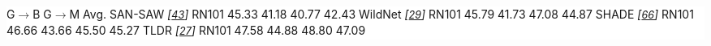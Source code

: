 <td class="ltx_td ltx_align_center ltx_border_r" id="S5.T1.8.2.2.2">G<math alttext="\rightarrow" class="ltx_Math" display="inline" id="S5.T1.8.2.2.2.m1.1"><semantics id="S5.T1.8.2.2.2.m1.1a"><mo id="S5.T1.8.2.2.2.m1.1.1" stretchy="false" xref="S5.T1.8.2.2.2.m1.1.1.cmml">→</mo><annotation-xml encoding="MathML-Content" id="S5.T1.8.2.2.2.m1.1b"><ci id="S5.T1.8.2.2.2.m1.1.1.cmml" xref="S5.T1.8.2.2.2.m1.1.1">→</ci></annotation-xml><annotation encoding="application/x-tex" id="S5.T1.8.2.2.2.m1.1c">\rightarrow</annotation><annotation encoding="application/x-llamapun" id="S5.T1.8.2.2.2.m1.1d">→</annotation></semantics></math>B</td>
<td class="ltx_td ltx_align_center ltx_border_r" id="S5.T1.9.3.3.3">G<math alttext="\rightarrow" class="ltx_Math" display="inline" id="S5.T1.9.3.3.3.m1.1"><semantics id="S5.T1.9.3.3.3.m1.1a"><mo id="S5.T1.9.3.3.3.m1.1.1" stretchy="false" xref="S5.T1.9.3.3.3.m1.1.1.cmml">→</mo><annotation-xml encoding="MathML-Content" id="S5.T1.9.3.3.3.m1.1b"><ci id="S5.T1.9.3.3.3.m1.1.1.cmml" xref="S5.T1.9.3.3.3.m1.1.1">→</ci></annotation-xml><annotation encoding="application/x-tex" id="S5.T1.9.3.3.3.m1.1c">\rightarrow</annotation><annotation encoding="application/x-llamapun" id="S5.T1.9.3.3.3.m1.1d">→</annotation></semantics></math>M</td>
<td class="ltx_td ltx_align_center" id="S5.T1.9.3.3.4">Avg.</td>
</tr>
<tr class="ltx_tr" id="S5.T1.9.3.5.2">
<th class="ltx_td ltx_align_left ltx_th ltx_th_row ltx_border_r ltx_border_t" id="S5.T1.9.3.5.2.1">SAN-SAW <cite class="ltx_cite ltx_citemacro_cite">[<a class="ltx_ref" href="https://arxiv.org/html/2504.03193v1#bib.bib43" title=""><span class="ltx_text" style="font-size:90%;">43</span></a>]</cite>
</th>
<th class="ltx_td ltx_align_left ltx_th ltx_th_row ltx_border_r ltx_border_t" id="S5.T1.9.3.5.2.2">RN101</th>
<td class="ltx_td ltx_align_center ltx_border_r ltx_border_t" id="S5.T1.9.3.5.2.3">45.33</td>
<td class="ltx_td ltx_align_center ltx_border_r ltx_border_t" id="S5.T1.9.3.5.2.4">41.18</td>
<td class="ltx_td ltx_align_center ltx_border_r ltx_border_t" id="S5.T1.9.3.5.2.5">40.77</td>
<td class="ltx_td ltx_align_center ltx_border_t" id="S5.T1.9.3.5.2.6">42.43</td>
</tr>
<tr class="ltx_tr" id="S5.T1.9.3.6.3">
<th class="ltx_td ltx_align_left ltx_th ltx_th_row ltx_border_r" id="S5.T1.9.3.6.3.1">WildNet <cite class="ltx_cite ltx_citemacro_cite">[<a class="ltx_ref" href="https://arxiv.org/html/2504.03193v1#bib.bib29" title=""><span class="ltx_text" style="font-size:90%;">29</span></a>]</cite>
</th>
<th class="ltx_td ltx_align_left ltx_th ltx_th_row ltx_border_r" id="S5.T1.9.3.6.3.2">RN101</th>
<td class="ltx_td ltx_align_center ltx_border_r" id="S5.T1.9.3.6.3.3">45.79</td>
<td class="ltx_td ltx_align_center ltx_border_r" id="S5.T1.9.3.6.3.4">41.73</td>
<td class="ltx_td ltx_align_center ltx_border_r" id="S5.T1.9.3.6.3.5">47.08</td>
<td class="ltx_td ltx_align_center" id="S5.T1.9.3.6.3.6">44.87</td>
</tr>
<tr class="ltx_tr" id="S5.T1.9.3.7.4">
<th class="ltx_td ltx_align_left ltx_th ltx_th_row ltx_border_r" id="S5.T1.9.3.7.4.1">SHADE <cite class="ltx_cite ltx_citemacro_cite">[<a class="ltx_ref" href="https://arxiv.org/html/2504.03193v1#bib.bib66" title=""><span class="ltx_text" style="font-size:90%;">66</span></a>]</cite>
</th>
<th class="ltx_td ltx_align_left ltx_th ltx_th_row ltx_border_r" id="S5.T1.9.3.7.4.2">RN101</th>
<td class="ltx_td ltx_align_center ltx_border_r" id="S5.T1.9.3.7.4.3">46.66</td>
<td class="ltx_td ltx_align_center ltx_border_r" id="S5.T1.9.3.7.4.4">43.66</td>
<td class="ltx_td ltx_align_center ltx_border_r" id="S5.T1.9.3.7.4.5">45.50</td>
<td class="ltx_td ltx_align_center" id="S5.T1.9.3.7.4.6">45.27</td>
</tr>
<tr class="ltx_tr" id="S5.T1.9.3.8.5">
<th class="ltx_td ltx_align_left ltx_th ltx_th_row ltx_border_r" id="S5.T1.9.3.8.5.1">TLDR <cite class="ltx_cite ltx_citemacro_cite">[<a class="ltx_ref" href="https://arxiv.org/html/2504.03193v1#bib.bib27" title=""><span class="ltx_text" style="font-size:90%;">27</span></a>]</cite>
</th>
<th class="ltx_td ltx_align_left ltx_th ltx_th_row ltx_border_r" id="S5.T1.9.3.8.5.2">RN101</th>
<td class="ltx_td ltx_align_center ltx_border_r" id="S5.T1.9.3.8.5.3">47.58</td>
<td class="ltx_td ltx_align_center ltx_border_r" id="S5.T1.9.3.8.5.4">44.88</td>
<td class="ltx_td ltx_align_center ltx_border_r" id="S5.T1.9.3.8.5.5">48.80</td>
<td class="ltx_td ltx_align_center" id="S5.T1.9.3.8.5.6">47.09</td>
</tr>
<tr class="ltx_tr" id="S5.T1.9.3.9.6">
